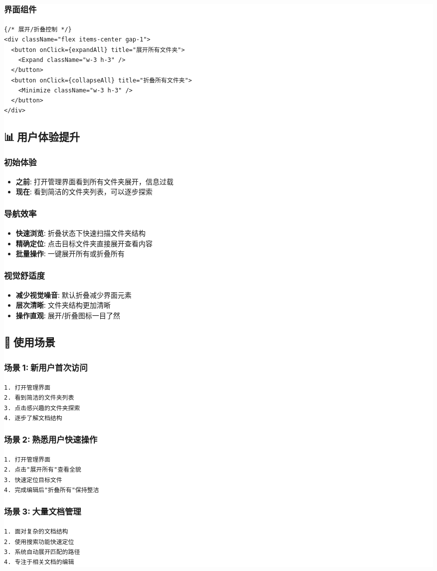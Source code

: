 ### 界面组件
```tsx
{/* 展开/折叠控制 */}
<div className="flex items-center gap-1">
  <button onClick={expandAll} title="展开所有文件夹">
    <Expand className="w-3 h-3" />
  </button>
  <button onClick={collapseAll} title="折叠所有文件夹">
    <Minimize className="w-3 h-3" />
  </button>
</div>
```

## 📊 用户体验提升

### 初始体验
- **之前**: 打开管理界面看到所有文件夹展开，信息过载
- **现在**: 看到简洁的文件夹列表，可以逐步探索

### 导航效率
- **快速浏览**: 折叠状态下快速扫描文件夹结构
- **精确定位**: 点击目标文件夹直接展开查看内容
- **批量操作**: 一键展开所有或折叠所有

### 视觉舒适度
- **减少视觉噪音**: 默认折叠减少界面元素
- **层次清晰**: 文件夹结构更加清晰
- **操作直观**: 展开/折叠图标一目了然

## 🎯 使用场景

### 场景 1: 新用户首次访问
```
1. 打开管理界面
2. 看到简洁的文件夹列表
3. 点击感兴趣的文件夹探索
4. 逐步了解文档结构
```

### 场景 2: 熟悉用户快速操作
```
1. 打开管理界面
2. 点击"展开所有"查看全貌
3. 快速定位目标文件
4. 完成编辑后"折叠所有"保持整洁
```

### 场景 3: 大量文档管理
```
1. 面对复杂的文档结构
2. 使用搜索功能快速定位
3. 系统自动展开匹配的路径
4. 专注于相关文档的编辑
```

